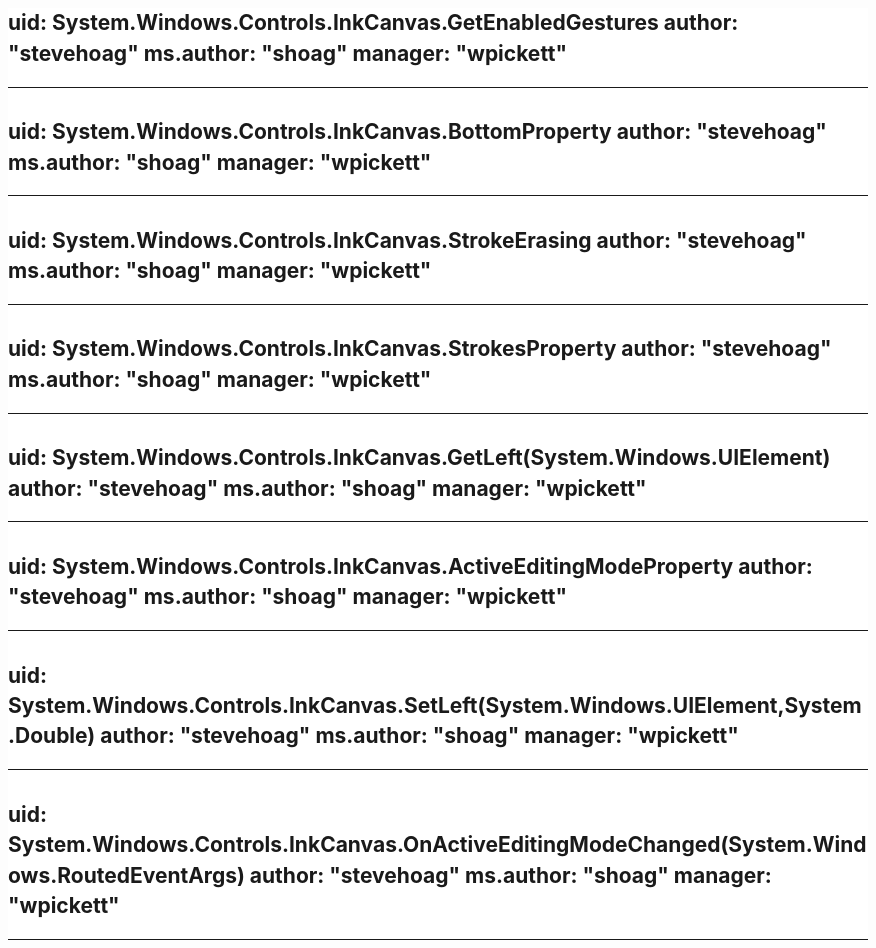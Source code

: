 uid: System.Windows.Controls.InkCanvas.GetEnabledGestures
author: "stevehoag"
ms.author: "shoag"
manager: "wpickett"
---

---
uid: System.Windows.Controls.InkCanvas.BottomProperty
author: "stevehoag"
ms.author: "shoag"
manager: "wpickett"
---

---
uid: System.Windows.Controls.InkCanvas.StrokeErasing
author: "stevehoag"
ms.author: "shoag"
manager: "wpickett"
---

---
uid: System.Windows.Controls.InkCanvas.StrokesProperty
author: "stevehoag"
ms.author: "shoag"
manager: "wpickett"
---

---
uid: System.Windows.Controls.InkCanvas.GetLeft(System.Windows.UIElement)
author: "stevehoag"
ms.author: "shoag"
manager: "wpickett"
---

---
uid: System.Windows.Controls.InkCanvas.ActiveEditingModeProperty
author: "stevehoag"
ms.author: "shoag"
manager: "wpickett"
---

---
uid: System.Windows.Controls.InkCanvas.SetLeft(System.Windows.UIElement,System.Double)
author: "stevehoag"
ms.author: "shoag"
manager: "wpickett"
---

---
uid: System.Windows.Controls.InkCanvas.OnActiveEditingModeChanged(System.Windows.RoutedEventArgs)
author: "stevehoag"
ms.author: "shoag"
manager: "wpickett"
---

---